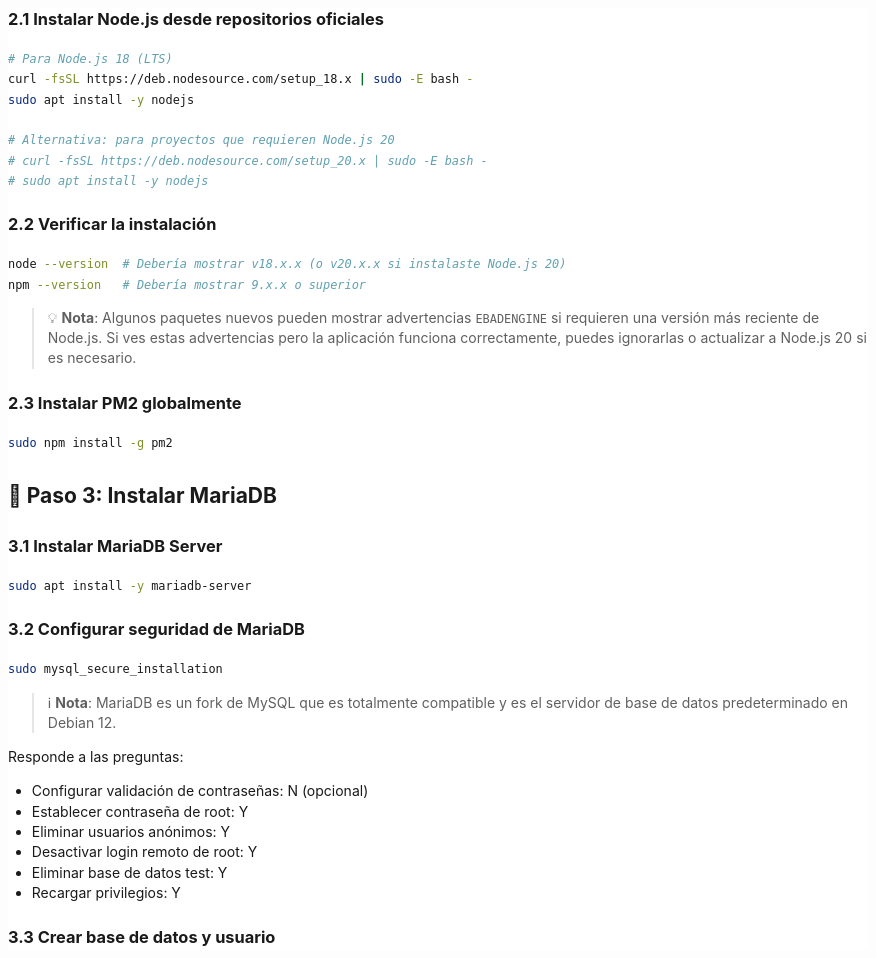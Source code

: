 ### 2.1 Instalar Node.js desde repositorios oficiales

```bash
# Para Node.js 18 (LTS)
curl -fsSL https://deb.nodesource.com/setup_18.x | sudo -E bash -
sudo apt install -y nodejs

# Alternativa: para proyectos que requieren Node.js 20
# curl -fsSL https://deb.nodesource.com/setup_20.x | sudo -E bash -
# sudo apt install -y nodejs
```

### 2.2 Verificar la instalación

```bash
node --version  # Debería mostrar v18.x.x (o v20.x.x si instalaste Node.js 20)
npm --version   # Debería mostrar 9.x.x o superior
```

> 💡 **Nota**: Algunos paquetes nuevos pueden mostrar advertencias `EBADENGINE` si requieren una versión más reciente de Node.js. Si ves estas advertencias pero la aplicación funciona correctamente, puedes ignorarlas o actualizar a Node.js 20 si es necesario.

### 2.3 Instalar PM2 globalmente

```bash
sudo npm install -g pm2
```

## 🔧 Paso 3: Instalar MariaDB

### 3.1 Instalar MariaDB Server

```bash
sudo apt install -y mariadb-server
```

### 3.2 Configurar seguridad de MariaDB

```bash
sudo mysql_secure_installation
```

> ℹ️ **Nota**: MariaDB es un fork de MySQL que es totalmente compatible y es el servidor de base de datos predeterminado en Debian 12.

Responde a las preguntas:
- Configurar validación de contraseñas: N (opcional)
- Establecer contraseña de root: Y
- Eliminar usuarios anónimos: Y
- Desactivar login remoto de root: Y
- Eliminar base de datos test: Y
- Recargar privilegios: Y

### 3.3 Crear base de datos y usuario
